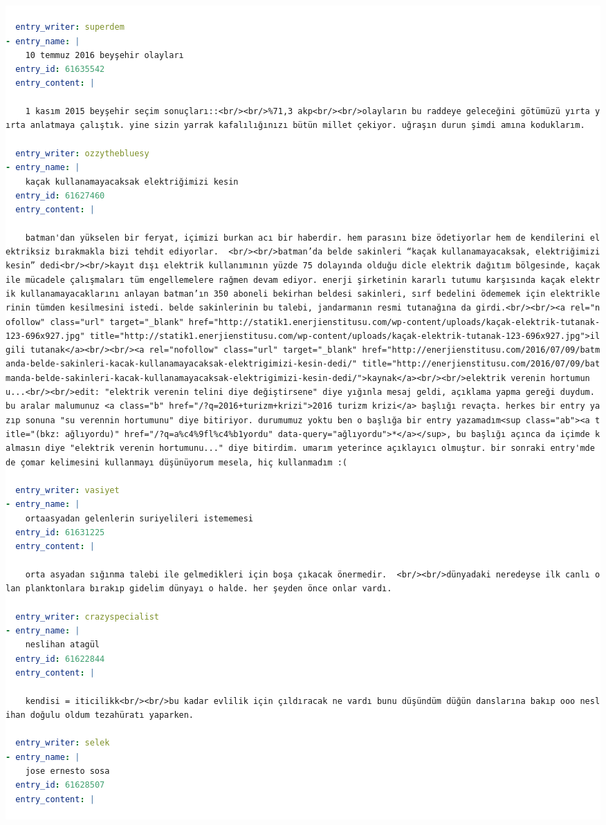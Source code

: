 ```yaml
   
  entry_writer: superdem
- entry_name: |
    10 temmuz 2016 beyşehir olayları
  entry_id: 61635542
  entry_content: |
    
    1 kasım 2015 beyşehir seçim sonuçları::<br/><br/>%71,3 akp<br/><br/>olayların bu raddeye geleceğini götümüzü yırta yırta anlatmaya çalıştık. yine sizin yarrak kafalılığınızı bütün millet çekiyor. uğraşın durun şimdi amına koduklarım.
   
  entry_writer: ozzythebluesy
- entry_name: |
    kaçak kullanamayacaksak elektriğimizi kesin
  entry_id: 61627460
  entry_content: |
    
    batman'dan yükselen bir feryat, içimizi burkan acı bir haberdir. hem parasını bize ödetiyorlar hem de kendilerini elektriksiz bırakmakla bizi tehdit ediyorlar.  <br/><br/>batman’da belde sakinleri “kaçak kullanamayacaksak, elektriğimizi kesin” dedi<br/><br/>kayıt dışı elektrik kullanımının yüzde 75 dolayında olduğu dicle elektrik dağıtım bölgesinde, kaçak ile mücadele çalışmaları tüm engellemelere rağmen devam ediyor. enerji şirketinin kararlı tutumu karşısında kaçak elektrik kullanamayacaklarını anlayan batman’ın 350 aboneli bekirhan beldesi sakinleri, sırf bedelini ödememek için elektriklerinin tümden kesilmesini istedi. belde sakinlerinin bu talebi, jandarmanın resmi tutanağına da girdi.<br/><br/><a rel="nofollow" class="url" target="_blank" href="http://statik1.enerjienstitusu.com/wp-content/uploads/kaçak-elektrik-tutanak-123-696x927.jpg" title="http://statik1.enerjienstitusu.com/wp-content/uploads/kaçak-elektrik-tutanak-123-696x927.jpg">ilgili tutanak</a><br/><br/><a rel="nofollow" class="url" target="_blank" href="http://enerjienstitusu.com/2016/07/09/batmanda-belde-sakinleri-kacak-kullanamayacaksak-elektrigimizi-kesin-dedi/" title="http://enerjienstitusu.com/2016/07/09/batmanda-belde-sakinleri-kacak-kullanamayacaksak-elektrigimizi-kesin-dedi/">kaynak</a><br/><br/>elektrik verenin hortumunu...<br/><br/>edit: "elektrik verenin telini diye değiştirsene" diye yığınla mesaj geldi, açıklama yapma gereği duydum. bu aralar malumunuz <a class="b" href="/?q=2016+turizm+krizi">2016 turizm krizi</a> başlığı revaçta. herkes bir entry yazıp sonuna "su verennin hortumunu" diye bitiriyor. durumumuz yoktu ben o başlığa bir entry yazamadım<sup class="ab"><a title="(bkz: ağlıyordu)" href="/?q=a%c4%9fl%c4%b1yordu" data-query="ağlıyordu">*</a></sup>, bu başlığı açınca da içimde kalmasın diye "elektrik verenin hortumunu..." diye bitirdim. umarım yeterince açıklayıcı olmuştur. bir sonraki entry'mde de çomar kelimesini kullanmayı düşünüyorum mesela, hiç kullanmadım :(
   
  entry_writer: vasiyet
- entry_name: |
    ortaasyadan gelenlerin suriyelileri istememesi
  entry_id: 61631225
  entry_content: |
    
    orta asyadan sığınma talebi ile gelmedikleri için boşa çıkacak önermedir.  <br/><br/>dünyadaki neredeyse ilk canlı olan planktonlara bırakıp gidelim dünyayı o halde. her şeyden önce onlar vardı.
   
  entry_writer: crazyspecialist
- entry_name: |
    neslihan atagül
  entry_id: 61622844
  entry_content: |
    
    kendisi = iticilikk<br/><br/>bu kadar evlilik için çıldıracak ne vardı bunu düşündüm düğün danslarına bakıp ooo neslihan doğulu oldum tezahüratı yaparken.
   
  entry_writer: selek
- entry_name: |
    jose ernesto sosa
  entry_id: 61628507
  entry_content: |
    
```